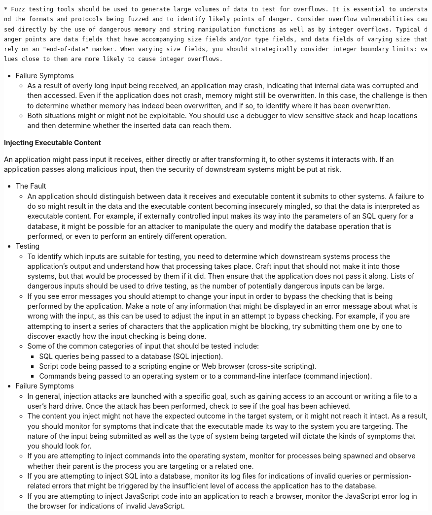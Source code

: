 	* Fuzz testing tools should be used to generate large volumes of data to test for overflows. It is essential to understand the formats and protocols being fuzzed and to identify likely points of danger. Consider overflow vulnerabilities caused directly by the use of dangerous memory and string manipulation functions as well as by integer overflows. Typical danger points are data fields that have accompanying size fields and/or type fields, and data fields of varying size that rely on an "end-of-data" marker. When varying size fields, you should strategically consider integer boundary limits: values close to them are more likely to cause integer overflows.
* Failure Symptoms
	* As a result of overly long input being received, an application may crash, indicating that internal data was corrupted and then accessed. Even if the application does not crash, memory might still be overwritten. In this case, the challenge is then to determine whether memory has indeed been overwritten, and if so, to identify where it has been overwritten.
	* Both situations might or might not be exploitable. You should use a debugger to view sensitive stack and heap locations and then determine whether the inserted data can reach them.

**Injecting Executable Content**

An application might pass input it receives, either directly or after transforming it, to other systems it interacts with. If an application passes along malicious input, then the security of downstream systems might be put at risk. 

* The Fault
	* An application should distinguish between data it receives and executable content it submits to other systems. A failure to do so might result in the data and the executable content becoming insecurely mingled, so that the data is interpreted as executable content. For example, if externally controlled input makes its way into the parameters of an SQL query for a database, it might be possible for an attacker to manipulate the query and modify the database operation that is performed, or even to perform an entirely different operation.
* Testing
	* To identify which inputs are suitable for testing, you need to determine which downstream systems process the application’s output and understand how that processing takes place. Craft input that should not make it into those systems, but that would be processed by them if it did. Then ensure that the application does not pass it along. Lists of dangerous inputs should be used to drive testing, as the number of potentially dangerous inputs can be large.
	* If you see error messages you should attempt to change your input in order to bypass the checking that is being performed by the application. Make a note of any information that might be displayed in an error message about what is wrong with the input, as this can be used to adjust the input in an attempt to bypass checking. For example, if you are attempting to insert a series of characters that the application might be blocking, try submitting them one by one to discover exactly how the input checking is being done.
	* Some of the common categories of input that should be tested include:
		* SQL queries being passed to a database (SQL injection).
		* Script code being passed to a scripting engine or Web browser (cross-site scripting).
		* Commands being passed to an operating system or to a command-line interface (command injection). 
* Failure Symptoms
	* In general, injection attacks are launched with a specific goal, such as gaining access to an account or writing a file to a user’s hard drive. Once the attack has been performed, check to see if the goal has been achieved.
	* The content you inject might not have the expected outcome in the target system, or it might not reach it intact. As a result, you should monitor for symptoms that indicate that the executable made its way to the system you are targeting. The nature of the input being submitted as well as the type of system being targeted will dictate the kinds of symptoms that you should look for.
	* If you are attempting to inject commands into the operating system, monitor for processes being spawned and observe whether their parent is the process you are targeting or a related one.
	* If you are attempting to inject SQL into a database, monitor its log files for indications of invalid queries or permission-related errors that might be triggered by the insufficient level of access the application has to the database.
	* If you are attempting to inject JavaScript code into an application to reach a browser, monitor the JavaScript error log in the browser for indications of invalid JavaScript.
